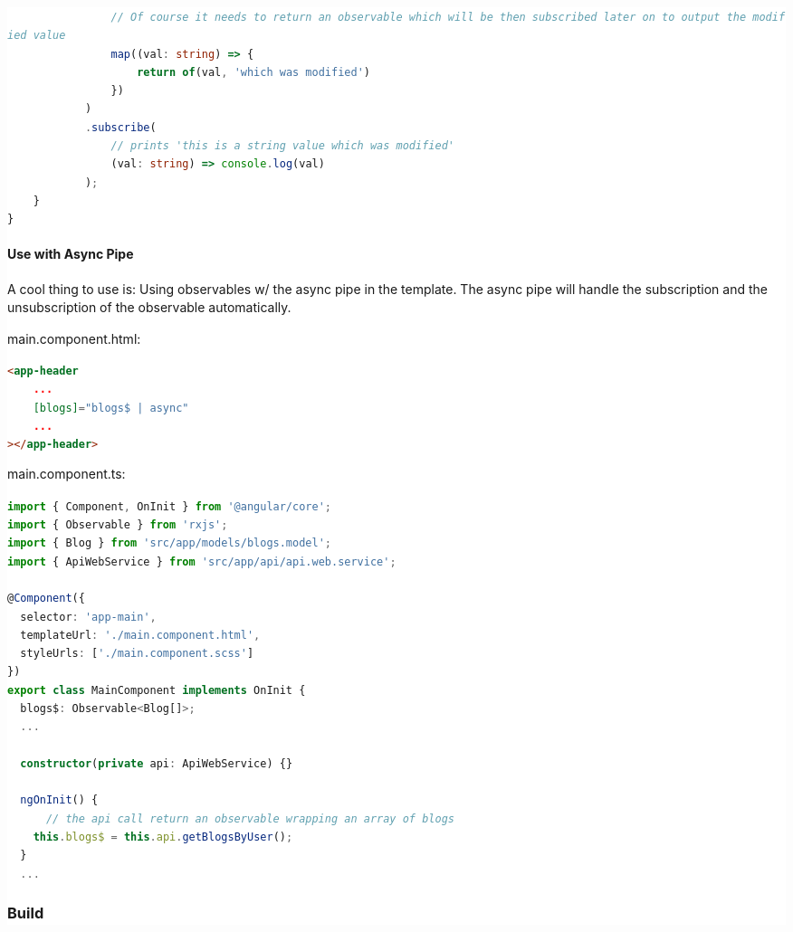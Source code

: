 ```ts
                // Of course it needs to return an observable which will be then subscribed later on to output the modified value
                map((val: string) => {
                    return of(val, 'which was modified')
                })
            )
            .subscribe(
                // prints 'this is a string value which was modified'
                (val: string) => console.log(val)
            );
    }
}
```

#### Use with Async Pipe

A cool thing to use is: Using observables w/ the async pipe in the template. The async pipe will handle the subscription and the unsubscription of the observable automatically.

main.component.html:
```html
<app-header
    ...
    [blogs]="blogs$ | async"
    ...
></app-header>
```
main.component.ts:
```ts
import { Component, OnInit } from '@angular/core';
import { Observable } from 'rxjs';
import { Blog } from 'src/app/models/blogs.model';
import { ApiWebService } from 'src/app/api/api.web.service';

@Component({
  selector: 'app-main',
  templateUrl: './main.component.html',
  styleUrls: ['./main.component.scss']
})
export class MainComponent implements OnInit {
  blogs$: Observable<Blog[]>;
  ...

  constructor(private api: ApiWebService) {}

  ngOnInit() {
      // the api call return an observable wrapping an array of blogs
    this.blogs$ = this.api.getBlogsByUser();
  }
  ...
```

### Build
